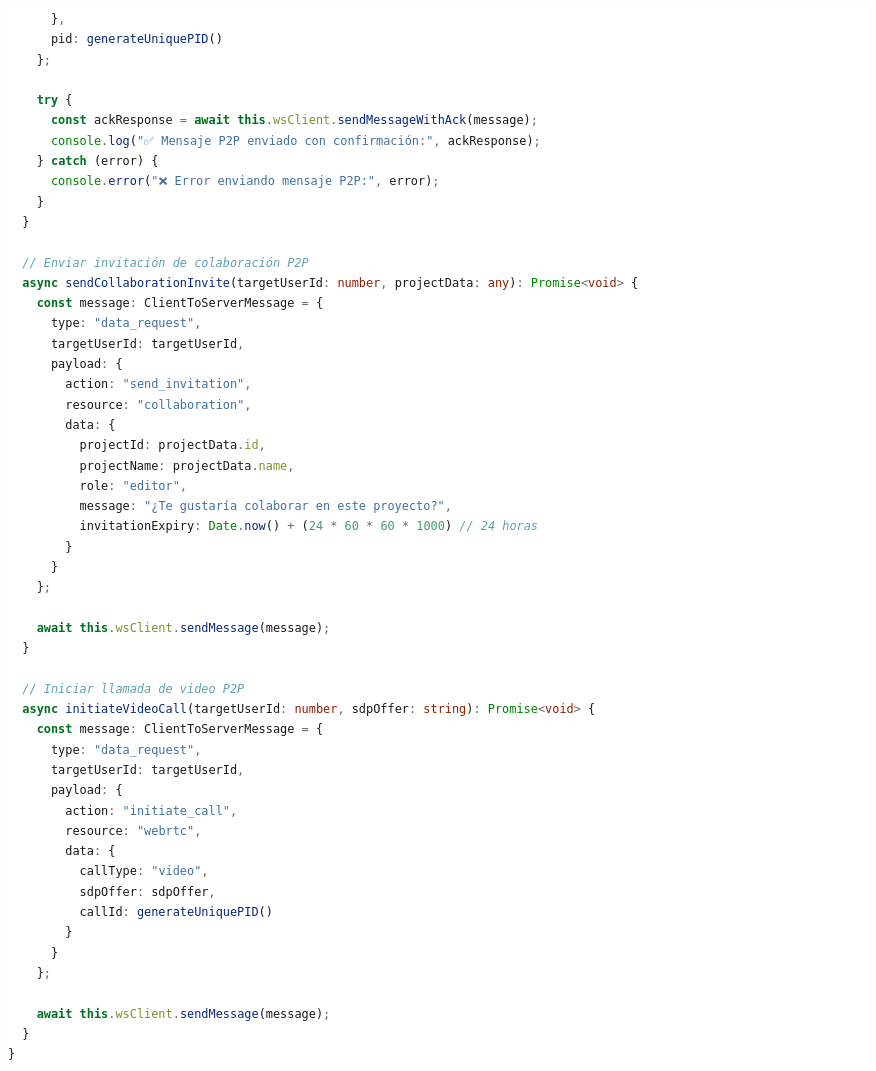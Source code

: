 ```typescript
      },
      pid: generateUniquePID()
    };

    try {
      const ackResponse = await this.wsClient.sendMessageWithAck(message);
      console.log("✅ Mensaje P2P enviado con confirmación:", ackResponse);
    } catch (error) {
      console.error("❌ Error enviando mensaje P2P:", error);
    }
  }

  // Enviar invitación de colaboración P2P
  async sendCollaborationInvite(targetUserId: number, projectData: any): Promise<void> {
    const message: ClientToServerMessage = {
      type: "data_request",
      targetUserId: targetUserId,
      payload: {
        action: "send_invitation",
        resource: "collaboration",
        data: {
          projectId: projectData.id,
          projectName: projectData.name,
          role: "editor",
          message: "¿Te gustaría colaborar en este proyecto?",
          invitationExpiry: Date.now() + (24 * 60 * 60 * 1000) // 24 horas
        }
      }
    };

    await this.wsClient.sendMessage(message);
  }

  // Iniciar llamada de video P2P
  async initiateVideoCall(targetUserId: number, sdpOffer: string): Promise<void> {
    const message: ClientToServerMessage = {
      type: "data_request",
      targetUserId: targetUserId,
      payload: {
        action: "initiate_call",
        resource: "webrtc",
        data: {
          callType: "video",
          sdpOffer: sdpOffer,
          callId: generateUniquePID()
        }
      }
    };

    await this.wsClient.sendMessage(message);
  }
}
```
